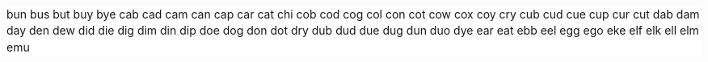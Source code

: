 bun
bus
but
buy
bye
cab
cad
cam
can
cap
car
cat
chi
cob
cod
cog
col
con
cot
cow
cox
coy
cry
cub
cud
cue
cup
cur
cut
dab
dam
day
den
dew
did
die
dig
dim
din
dip
doe
dog
don
dot
dry
dub
dud
due
dug
dun
duo
dye
ear
eat
ebb
eel
egg
ego
eke
elf
elk
ell
elm
emu